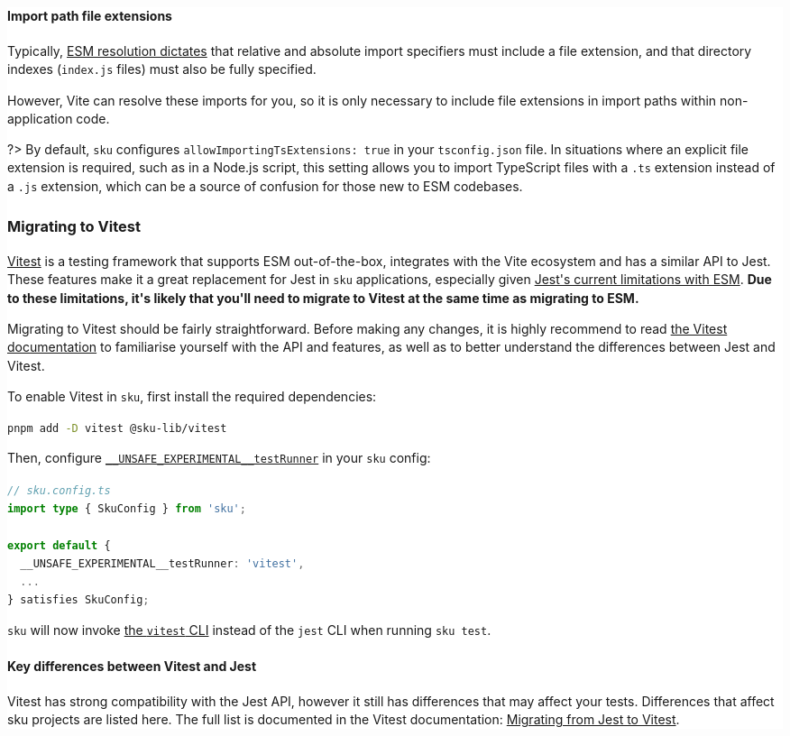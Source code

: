 #### Import path file extensions

Typically, [ESM resolution dictates][explicit file extensions] that relative and absolute import specifiers must include a file extension, and that directory indexes (`index.js` files) must also be fully specified.

However, Vite can resolve these imports for you, so it is only necessary to include file extensions in import paths within non-application code.

?> By default, `sku` configures `allowImportingTsExtensions: true` in your `tsconfig.json` file.
In situations where an explicit file extension is required, such as in a Node.js script, this setting allows you to import TypeScript files with a `.ts` extension instead of a `.js` extension, which can be a source of confusion for those new to ESM codebases.

[ESM]: https://nodejs.org/api/esm.html
[CommonJS]: https://nodejs.org/api/modules.html
[explicit file extensions]: https://developer.mozilla.org/en-US/docs/Web/JavaScript/Reference/Statements/import#:~:text=you%20cannot%20omit%20the%20file%20extension%20or%20the%20index.js%20file%20name.%20

### Migrating to Vitest

[Vitest] is a testing framework that supports ESM out-of-the-box, integrates with the Vite ecosystem and has a similar API to Jest.
These features make it a great replacement for Jest in `sku` applications, especially given [Jest's current limitations with ESM].
**Due to these limitations, it's likely that you'll need to migrate to Vitest at the same time as migrating to ESM.**

Migrating to Vitest should be fairly straightforward.
Before making any changes, it is highly recommend to read [the Vitest documentation](https://vitest.dev/guide/) to familiarise yourself with the API and features, as well as to better understand the differences between Jest and Vitest.

To enable Vitest in `sku`, first install the required dependencies:

```bash
pnpm add -D vitest @sku-lib/vitest
```

Then, configure [`__UNSAFE_EXPERIMENTAL__testRunner`][test runner] in your `sku` config:

```typescript
// sku.config.ts
import type { SkuConfig } from 'sku';

export default {
  __UNSAFE_EXPERIMENTAL__testRunner: 'vitest',
  ...
} satisfies SkuConfig;
```

`sku` will now invoke [the `vitest` CLI][Vitest CLI] instead of the `jest` CLI when running `sku test`.

#### Key differences between Vitest and Jest

Vitest has strong compatibility with the Jest API, however it still has differences that may affect your tests.
Differences that affect sku projects are listed here.
The full list is documented in the Vitest documentation: [Migrating from Jest to Vitest].


[Vite]: https://vite.dev/
[`#sku-support`]: https://seek.enterprise.slack.com/archives/CDL5VP5NU
[`sku start`]: ./docs/CLI.md#start
[`sku build`]: ./docs/CLI.md#build
[`sku serve`]: ./docs/CLI.md#serve
[SSG]: ./docs/static-rendering.md
[SSR]: ./docs/server-rendering.md
[libraries]: ./docs/libraries.md
[Migrating to ESM]: #migrating-to-esm
[Migrating to Vitest]: #migrating-to-vitest
[Migrating to Vite]: #migrating-to-vite
[Declaring an ES module]: #declaring-an-es-module
[ESM syntax]: #esm-syntax
[devServerMiddleware]: ./docs/configuration.md#devservermiddleware
[polyfills]: ./docs/configuration.md#polyfills
[Vitest]: https://vitest.dev/
[Jest's current limitations with ESM]: https://jestjs.io/docs/ecmascript-modules
[test runner]: ./docs/configuration.md#__unsafe_experimental__testrunner
[Vitest CLI]: https://vitest.dev/guide/cli.html
[codemod]: https://codemod.com/registry/jest-vitest
[Migrating from Jest to Vitest]: https://vitest.dev/guide/migration.html#jest
[Vitest globals]: https://vitest.dev/config/#globals
[bundler]: ./docs/configuration.md#__unsafe_experimental__bundler
[`#sku-support`]: https://seek.enterprise.slack.com/archives/CDL5VP5NU
[Code splitting]: ./docs/code-splitting.md
[suspense]: https://react.dev/reference/react/Suspense
[supporting react suspense]: ./docs/static-rendering.md#supporting-react-suspense
[`use`]: https://github.com/senchalabs/connect#use-middleware
[compilePackages]: ./docs/configuration.md#compilePackages
[types for Vite's client-side APIs]: https://vite.dev/guide/features#client-types
[`import.meta.glob`]: https://vite.dev/guide/features.html#glob-import